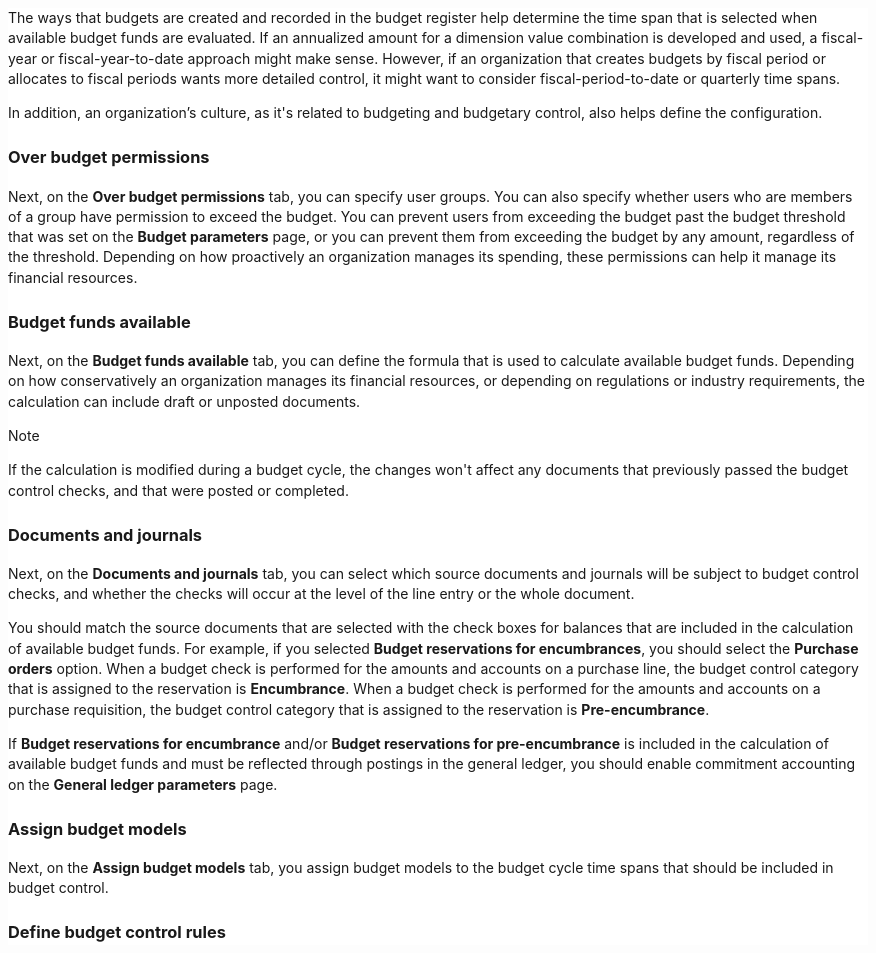 The ways that budgets are created and recorded in the budget register help determine the time span that is selected when available budget funds are evaluated. If an annualized amount for a dimension value combination is developed and used, a fiscal-year or fiscal-year-to-date approach might make sense. However, if an organization that creates budgets by fiscal period or allocates to fiscal periods wants more detailed control, it might want to consider fiscal-period-to-date or quarterly time spans. 

In addition, an organization’s culture, as it's related to budgeting and budgetary control, also helps define the configuration.

### Over budget permissions

Next, on the **Over budget permissions** tab, you can specify user groups. You can also specify whether users who are members of a group have permission to exceed the budget. You can prevent users from exceeding the budget past the budget threshold that was set on the **Budget parameters** page, or you can prevent them from exceeding the budget by any amount, regardless of the threshold. Depending on how proactively an organization manages its spending, these permissions can help it manage its financial resources. 

### Budget funds available

Next, on the **Budget funds available** tab, you can define the formula that is used to calculate available budget funds. Depending on how conservatively an organization manages its financial resources, or depending on regulations or industry requirements, the calculation can include draft or unposted documents. 

> [!NOTE] 
> If the calculation is modified during a budget cycle, the changes won't affect any documents that previously passed the budget control checks, and that were posted or completed.

### Documents and journals

Next, on the **Documents and journals** tab, you can select which source documents and journals will be subject to budget control checks, and whether the checks will occur at the level of the line entry or the whole document. 

You should match the source documents that are selected with the check boxes for balances that are included in the calculation of available budget funds. For example, if you selected **Budget reservations for encumbrances**, you should select the **Purchase orders** option. When a budget check is performed for the amounts and accounts on a purchase line, the budget control category that is assigned to the reservation is **Encumbrance**. When a budget check is performed for the amounts and accounts on a purchase requisition, the budget control category that is assigned to the reservation is **Pre-encumbrance**. 

If **Budget reservations for encumbrance** and/or **Budget reservations for pre-encumbrance** is included in the calculation of available budget funds and must be reflected through postings in the general ledger, you should enable commitment accounting on the **General ledger parameters** page.  

### Assign budget models

Next, on the **Assign budget models** tab, you assign budget models to the budget cycle time spans that should be included in budget control.

### Define budget control rules
